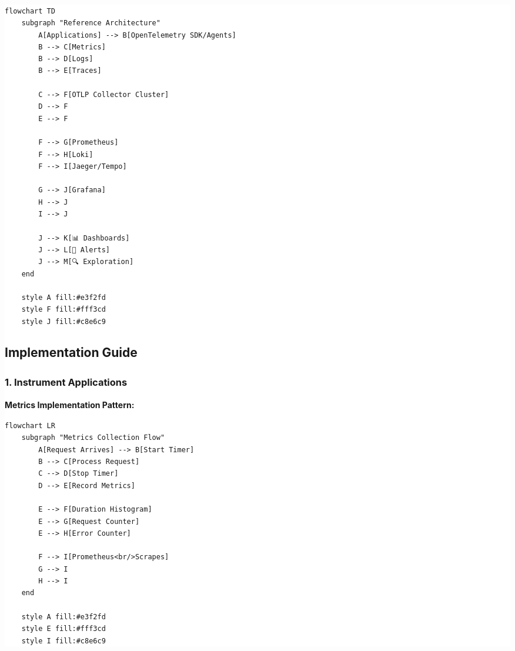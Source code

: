 ```mermaid
flowchart TD
    subgraph "Reference Architecture"
        A[Applications] --> B[OpenTelemetry SDK/Agents]
        B --> C[Metrics]
        B --> D[Logs]
        B --> E[Traces]
        
        C --> F[OTLP Collector Cluster]
        D --> F
        E --> F
        
        F --> G[Prometheus]
        F --> H[Loki]
        F --> I[Jaeger/Tempo]
        
        G --> J[Grafana]
        H --> J
        I --> J
        
        J --> K[📊 Dashboards]
        J --> L[🚨 Alerts]
        J --> M[🔍 Exploration]
    end
    
    style A fill:#e3f2fd
    style F fill:#fff3cd
    style J fill:#c8e6c9
```

## Implementation Guide

### 1. Instrument Applications

**Metrics Implementation Pattern:**

```mermaid
flowchart LR
    subgraph "Metrics Collection Flow"
        A[Request Arrives] --> B[Start Timer]
        B --> C[Process Request]
        C --> D[Stop Timer]
        D --> E[Record Metrics]
        
        E --> F[Duration Histogram]
        E --> G[Request Counter]
        E --> H[Error Counter]
        
        F --> I[Prometheus<br/>Scrapes]
        G --> I
        H --> I
    end
    
    style A fill:#e3f2fd
    style E fill:#fff3cd
    style I fill:#c8e6c9
```
